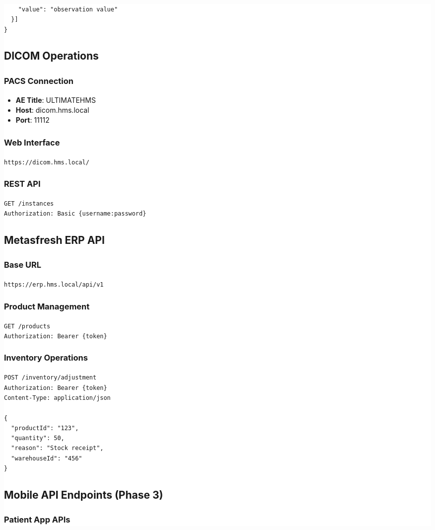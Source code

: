 ```http
    "value": "observation value"
  }]
}
```

## DICOM Operations

### PACS Connection
- **AE Title**: ULTIMATEHMS
- **Host**: dicom.hms.local
- **Port**: 11112

### Web Interface
`https://dicom.hms.local/`

### REST API
```http
GET /instances
Authorization: Basic {username:password}
```

## Metasfresh ERP API

### Base URL
`https://erp.hms.local/api/v1`

### Product Management
```http
GET /products
Authorization: Bearer {token}
```

### Inventory Operations
```http
POST /inventory/adjustment
Authorization: Bearer {token}
Content-Type: application/json

{
  "productId": "123",
  "quantity": 50,
  "reason": "Stock receipt",
  "warehouseId": "456"
}
```

## Mobile API Endpoints (Phase 3)

### Patient App APIs
